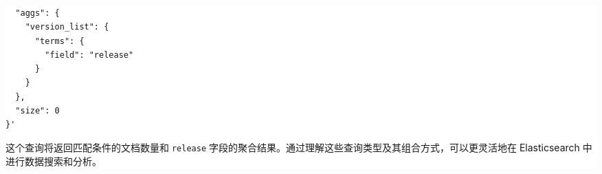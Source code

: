 ```
  "aggs": {
    "version_list": {
      "terms": {
        "field": "release"
      }
    }
  },
  "size": 0
}'
```

这个查询将返回匹配条件的文档数量和 `release` 字段的聚合结果。通过理解这些查询类型及其组合方式，可以更灵活地在 Elasticsearch 中进行数据搜索和分析。